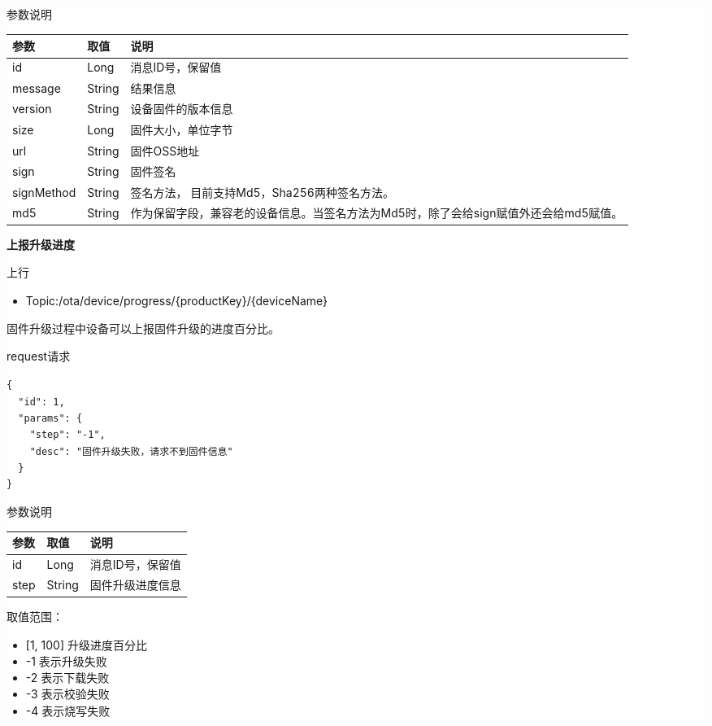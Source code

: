 参数说明

|参数|取值|说明|
|:-|:-|:-|
|id|Long|消息ID号，保留值|
|message|String|结果信息|
|version|String|设备固件的版本信息|
|size|Long|固件大小，单位字节|
|url|String|固件OSS地址|
|sign|String|固件签名|
|signMethod|String|签名方法， 目前支持Md5，Sha256两种签名方法。|
|md5|String|作为保留字段，兼容老的设备信息。当签名方法为Md5时，除了会给sign赋值外还会给md5赋值。|

**上报升级进度**

上行

-   Topic:/ota/device/progress/\{productKey\}/\{deviceName\}

固件升级过程中设备可以上报固件升级的进度百分比。

request请求

```
{
  "id": 1,
  "params": {
    "step": "-1",
    "desc": "固件升级失败，请求不到固件信息"
  }
}
```

参数说明

|参数|取值|说明|
|:-|:-|:-|
|id|Long|消息ID号，保留值|
|step|String| 固件升级进度信息

 取值范围：

-   \[1, 100\] 升级进度百分比
-   -1 表示升级失败
-   -2 表示下载失败
-   -3 表示校验失败
-   -4 表示烧写失败
